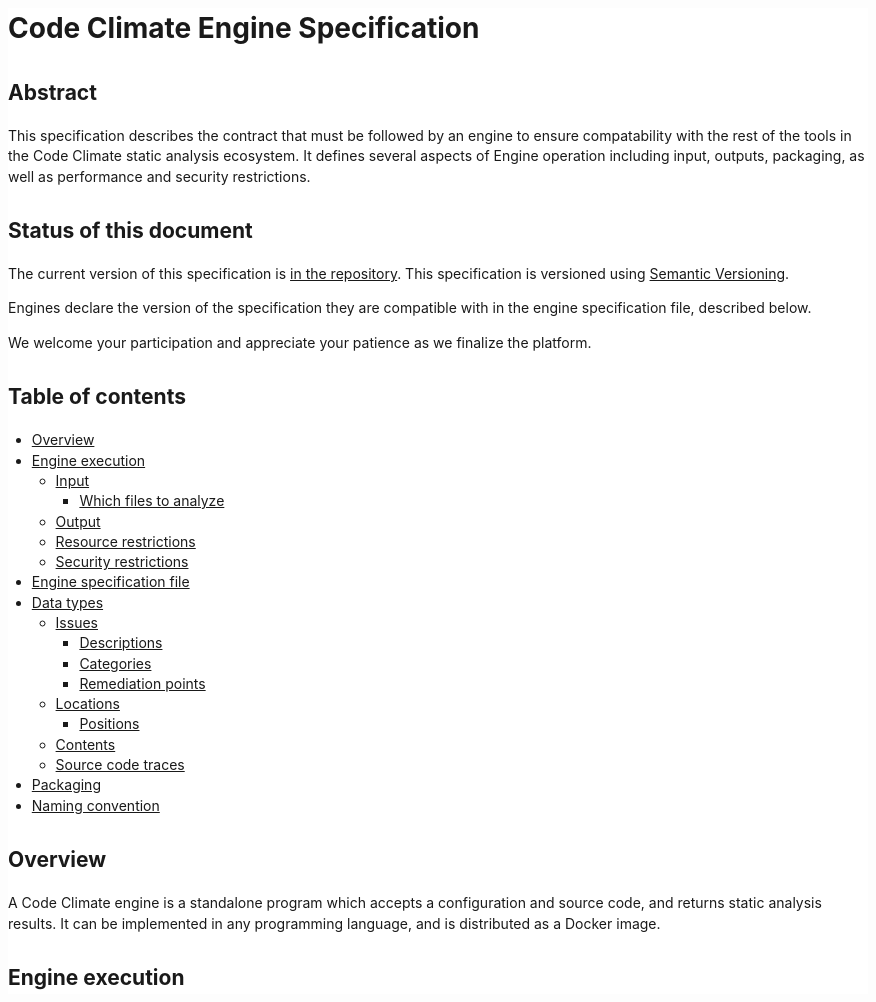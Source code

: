 # Code Climate Engine Specification

## Abstract

This specification describes the contract that must be followed by an engine to ensure compatability with the rest of the tools in the Code Climate static analysis ecosystem. It defines several aspects of Engine operation including input, outputs, packaging, as well as performance and security restrictions.

## Status of this document

The current version of this specification is [in the repository](https://github.com/codeclimate/spec/blob/master/VERSION).  This specification is versioned using [Semantic Versioning](http://semver.org/).

Engines declare the version of the specification they are compatible with in the engine specification file, described below.

We welcome your participation and appreciate your patience as we finalize the platform.

## Table of contents

- [Overview](#overview)
- [Engine execution](#engine-execution)
    - [Input](#input)
        - [Which files to analyze](#which-files-to-analyze)
    - [Output](#output)
    - [Resource restrictions](#resource-restrictions)
    - [Security restrictions](#security-restrictions)
- [Engine specification file](#engine-specification-file)
- [Data types](#data-types)
    - [Issues](#issues)
        - [Descriptions](#descriptions)
        - [Categories](#categories)
        - [Remediation points](#remediation-points)
    - [Locations](#locations)
        - [Positions](#positions)
    - [Contents](#contents)
    - [Source code traces](#source-code-traces)
- [Packaging](#packaging)
- [Naming convention](#naming-convention)

## Overview

A Code Climate engine is a standalone program which accepts a configuration and source code, and returns static analysis results. It can be implemented in any programming language, and is distributed as a Docker image.

## Engine execution
